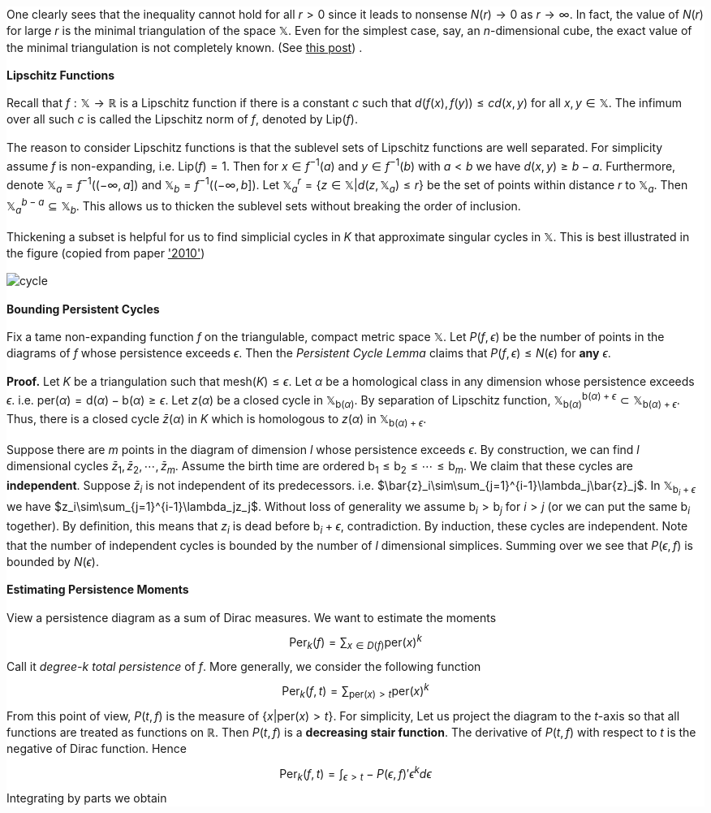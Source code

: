 One clearly sees that the inequality cannot hold for all $r>0$ since it leads to nonsense $N(r)\to 0$ as $r\to \infty$. In fact, the value of $N(r)$ for large $r$ is the minimal triangulation of the space $\mathbb X$. Even for the simplest case, say, an $n$-dimensional cube, the exact value of the minimal triangulation is not completely known. (See [this post](https://math.stackexchange.com/questions/474857/find-the-smallest-triangulation-of-the-n-dimensional)) .

**Lipschitz Functions**

Recall that $f:\mathbb X\to \mathbb R$ is a Lipschitz function if there is a constant $c$ such that $d(f(x),f(y))\le cd(x,y)$ for all $x,y\in \mathbb X$. The infimum over all such $c$ is called the Lipschitz norm of $f$, denoted by $\text{Lip}(f)$.

The reason to consider Lipschitz functions is that the sublevel sets of Lipschitz functions are well separated. For simplicity assume $f$ is non-expanding, i.e. $\text{Lip}(f)=1$. Then for $x\in f^{-1}(a)$ and $y\in f^{-1}(b)$ with $a<b$ we have $d(x,y)\ge b-a$. Furthermore, denote $\mathbb X_a=f^{-1}((-\infty,a])$ and $\mathbb X_b=f^{-1}((-\infty,b])$. Let $\mathbb X_a^r=\{z\in\mathbb X|d(z,\mathbb X_a)\le r\}$ be the set of points within distance $r$ to $\mathbb X_a$. Then $\mathbb X_a^{b-a}\subseteq \mathbb X_b$. This allows us to thicken the sublevel sets without breaking the order of inclusion. 

Thickening a subset is helpful for us to find simplicial cycles in $K$ that approximate singular cycles in $\mathbb X$. This is best illustrated in the figure (copied from paper ['2010'](https://link.springer.com/article/10.1007%2Fs10208-010-9060-6))

![cycle](thick.png)

**Bounding Persistent Cycles**

Fix a tame non-expanding function $f$ on the triangulable, compact metric space $\mathbb X$. Let $P(f,\epsilon)$ be the number of points in the diagrams of $f$ whose persistence exceeds $\epsilon$.  Then the *Persistent Cycle Lemma* claims that $P(f,\epsilon)\le N(\epsilon)$ for **any** $\epsilon$.

**Proof.** Let $K$ be a triangulation such that $\text{mesh}(K)\le \epsilon$. Let $\alpha$ be a homological class  in any dimension whose persistence exceeds $\epsilon$. i.e. $\text{per}(\alpha)=\text{d}(\alpha)-\text{b}(\alpha)\ge\epsilon$. Let $z(\alpha)$ be a closed cycle in $\mathbb X_{\text{b}(\alpha)}$. By separation of Lipschitz function, $\mathbb X_{\text{b}(\alpha)}^{\text{b}(\alpha)+\epsilon}\subset\mathbb X_{\text{b}(\alpha)+\epsilon}$. Thus, there is a closed cycle $\bar{z}(\alpha)$ in $K$ which is homologous to $z(\alpha)$ in $\mathbb X_{\text{b}(\alpha)+\epsilon}$.

Suppose there are $m$ points in the diagram of dimension $l$ whose persistence exceeds $\epsilon$. By construction, we can find $l$ dimensional cycles $\bar{z}_1,\bar{z}_2,\cdots,\bar{z}_m$. Assume the birth time are ordered $\text{b}_1\le\text{b}_2\le\cdots\le \text{b}_m$. We claim that these cycles are **independent**. Suppose $\bar{z}_i$ is not independent of its predecessors. i.e. $\bar{z}_i\sim\sum_{j=1}^{i-1}\lambda_j\bar{z}_j$. In $\mathbb X_{\text{b}_i+\epsilon}$ we have $z_i\sim\sum_{j=1}^{i-1}\lambda_jz_j$. Without loss of generality we assume $\text{b}_i>\text{b}_j$ for $i>j$ (or we can put the same $\text{b}_i$ together). By definition, this means that $z_i$ is dead before $\text{b}_i+\epsilon$, contradiction. By induction, these cycles are independent. Note that the number of independent cycles is bounded by the number of $l$ dimensional simplices. Summing over we see that $P(\epsilon,f)$ is bounded by $N(\epsilon)$.  

**Estimating Persistence Moments**

View a persistence diagram as a sum of Dirac measures. We want to estimate the moments
$$
\text{Per}_k(f)=\sum_{x\in D(f)}\text{per}(x)^k
$$
Call it *degree-k total persistence* of $f$. More generally, we consider the following function
$$
\text{Per}_k(f,t)=\sum_{\text{per}(x)>t}\text{per}(x)^k
$$
From this point of view, $P(t,f)$ is the measure of $\{x|\text{per}(x)>t\}$. For simplicity, Let us project the diagram to the $t$-axis so that all functions are treated as functions on $\mathbb R$. Then $P(t,f)$ is a **decreasing stair function**. The derivative of $P(t,f)$ with respect to $t$ is the negative of Dirac function. Hence 
$$
\text{Per}_k(f,t)=\int_{\epsilon>t}-P(\epsilon,f)'\epsilon^kd\epsilon
$$
Integrating by parts we obtain